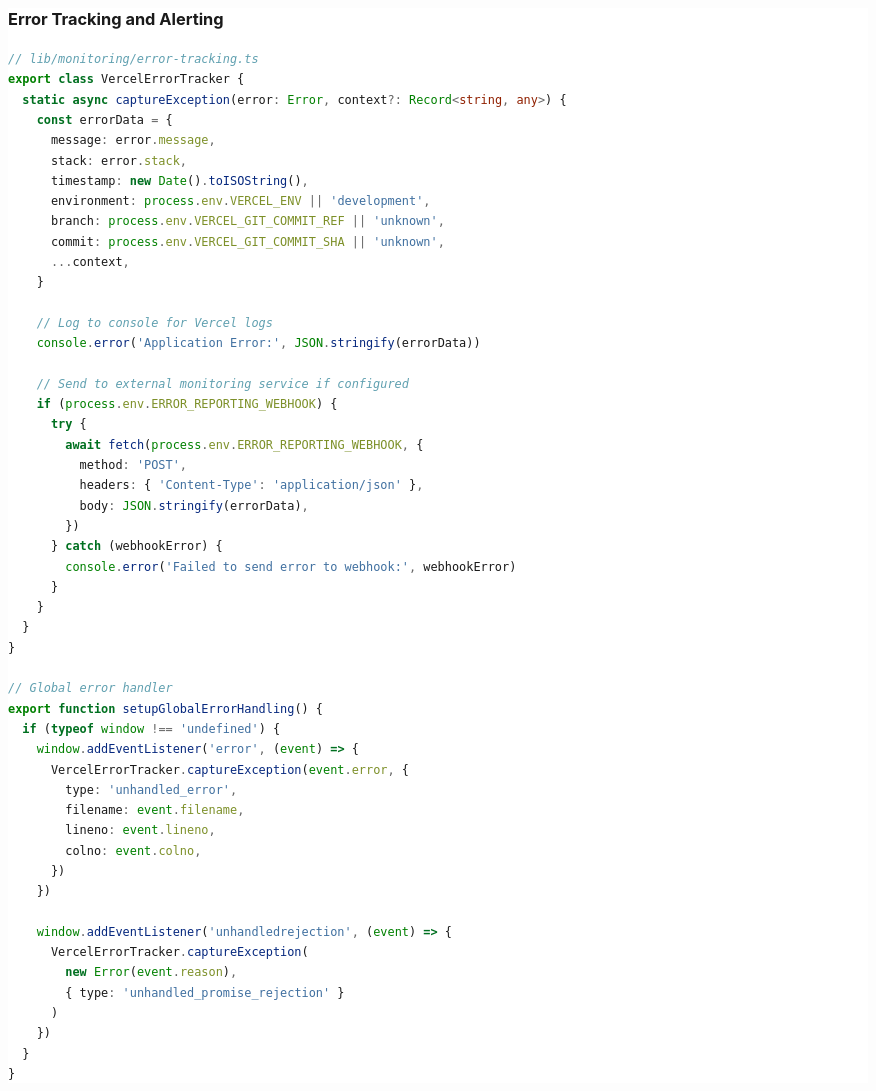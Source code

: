 ### Error Tracking and Alerting

```typescript
// lib/monitoring/error-tracking.ts
export class VercelErrorTracker {
  static async captureException(error: Error, context?: Record<string, any>) {
    const errorData = {
      message: error.message,
      stack: error.stack,
      timestamp: new Date().toISOString(),
      environment: process.env.VERCEL_ENV || 'development',
      branch: process.env.VERCEL_GIT_COMMIT_REF || 'unknown',
      commit: process.env.VERCEL_GIT_COMMIT_SHA || 'unknown',
      ...context,
    }
    
    // Log to console for Vercel logs
    console.error('Application Error:', JSON.stringify(errorData))
    
    // Send to external monitoring service if configured
    if (process.env.ERROR_REPORTING_WEBHOOK) {
      try {
        await fetch(process.env.ERROR_REPORTING_WEBHOOK, {
          method: 'POST',
          headers: { 'Content-Type': 'application/json' },
          body: JSON.stringify(errorData),
        })
      } catch (webhookError) {
        console.error('Failed to send error to webhook:', webhookError)
      }
    }
  }
}

// Global error handler
export function setupGlobalErrorHandling() {
  if (typeof window !== 'undefined') {
    window.addEventListener('error', (event) => {
      VercelErrorTracker.captureException(event.error, {
        type: 'unhandled_error',
        filename: event.filename,
        lineno: event.lineno,
        colno: event.colno,
      })
    })
    
    window.addEventListener('unhandledrejection', (event) => {
      VercelErrorTracker.captureException(
        new Error(event.reason),
        { type: 'unhandled_promise_rejection' }
      )
    })
  }
}
```
